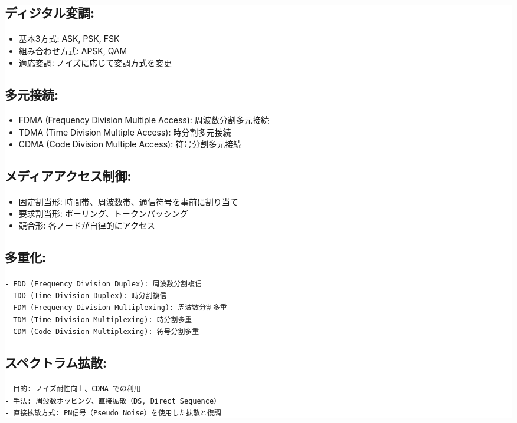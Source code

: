 ## ディジタル変調:
   - 基本3方式: ASK, PSK, FSK
   - 組み合わせ方式: APSK, QAM
   - 適応変調: ノイズに応じて変調方式を変更

## 多元接続:
   - FDMA (Frequency Division Multiple Access): 周波数分割多元接続
   - TDMA (Time Division Multiple Access): 時分割多元接続
   - CDMA (Code Division Multiple Access): 符号分割多元接続

## メディアアクセス制御:
   - 固定割当形: 時間帯、周波数帯、通信符号を事前に割り当て
   - 要求割当形: ポーリング、トークンパッシング
   - 競合形: 各ノードが自律的にアクセス

## 多重化:
    - FDD (Frequency Division Duplex): 周波数分割複信
    - TDD (Time Division Duplex): 時分割複信
    - FDM (Frequency Division Multiplexing): 周波数分割多重
    - TDM (Time Division Multiplexing): 時分割多重
    - CDM (Code Division Multiplexing): 符号分割多重

## スペクトラム拡散:
    - 目的: ノイズ耐性向上、CDMA での利用
    - 手法: 周波数ホッピング、直接拡散（DS, Direct Sequence）
    - 直接拡散方式: PN信号（Pseudo Noise）を使用した拡散と復調

